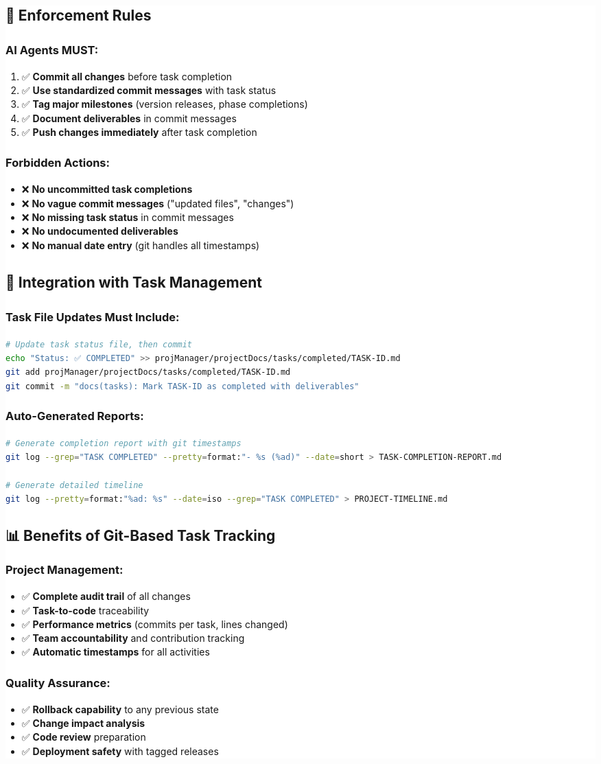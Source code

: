## 🚨 **Enforcement Rules**

### **AI Agents MUST:**
1. ✅ **Commit all changes** before task completion
2. ✅ **Use standardized commit messages** with task status
3. ✅ **Tag major milestones** (version releases, phase completions)
4. ✅ **Document deliverables** in commit messages
5. ✅ **Push changes immediately** after task completion

### **Forbidden Actions:**
- ❌ **No uncommitted task completions**
- ❌ **No vague commit messages** ("updated files", "changes")
- ❌ **No missing task status** in commit messages
- ❌ **No undocumented deliverables**
- ❌ **No manual date entry** (git handles all timestamps)

## 🔧 **Integration with Task Management**

### **Task File Updates Must Include:**
```bash
# Update task status file, then commit
echo "Status: ✅ COMPLETED" >> projManager/projectDocs/tasks/completed/TASK-ID.md
git add projManager/projectDocs/tasks/completed/TASK-ID.md
git commit -m "docs(tasks): Mark TASK-ID as completed with deliverables"
```

### **Auto-Generated Reports:**
```bash
# Generate completion report with git timestamps
git log --grep="TASK COMPLETED" --pretty=format:"- %s (%ad)" --date=short > TASK-COMPLETION-REPORT.md

# Generate detailed timeline
git log --pretty=format:"%ad: %s" --date=iso --grep="TASK COMPLETED" > PROJECT-TIMELINE.md
```

## 📊 **Benefits of Git-Based Task Tracking**

### **Project Management:**
- ✅ **Complete audit trail** of all changes
- ✅ **Task-to-code** traceability  
- ✅ **Performance metrics** (commits per task, lines changed)
- ✅ **Team accountability** and contribution tracking
- ✅ **Automatic timestamps** for all activities

### **Quality Assurance:**
- ✅ **Rollback capability** to any previous state
- ✅ **Change impact analysis** 
- ✅ **Code review** preparation
- ✅ **Deployment safety** with tagged releases
